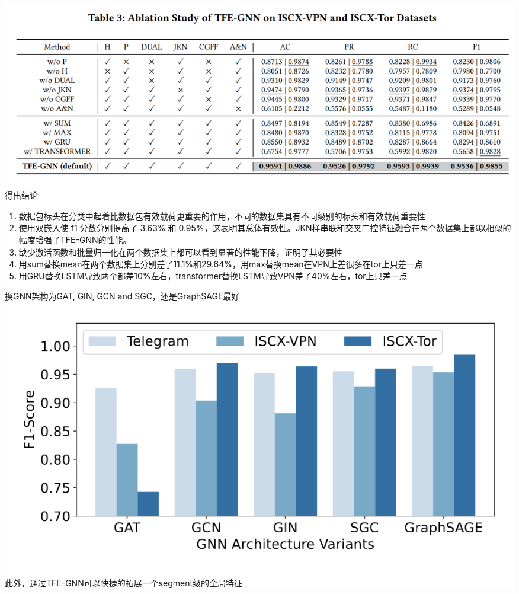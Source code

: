 ![1708319828833](pic/1708319828833.png)

得出结论

1. 数据包标头在分类中起着比数据包有效载荷更重要的作用，不同的数据集具有不同级别的标头和有效载荷重要性
2. 使用双嵌入使 f1 分数分别提高了 3.63% 和 0.95%，这表明其总体有效性。JKN样串联和交叉门控特征融合在两个数据集上都以相似的幅度增强了TFE-GNN的性能。
3. 缺少激活函数和批量归一化在两个数据集上都可以看到显著的性能下降，证明了其必要性
4. 用sum替换mean在两个数据集上分别差了11.1%和29.64%，用max替换mean在VPN上差很多在tor上只差一点
5. 用GRU替换LSTM导致两个都差10%左右，transformer替换LSTM导致VPN差了40%左右，tor上只差一点

换GNN架构为GAT, GIN, GCN and SGC，还是GraphSAGE最好

![1708321015036](pic/1708321015036.png)

此外，通过TFE-GNN可以快捷的拓展一个segment级的全局特征
